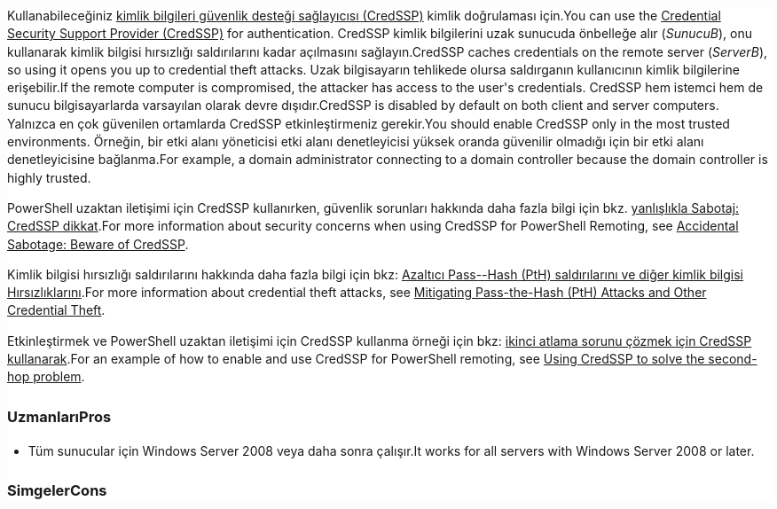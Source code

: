<span data-ttu-id="e78dd-112">Kullanabileceğiniz [kimlik bilgileri güvenlik desteği sağlayıcısı (CredSSP)](https://msdn.microsoft.com/library/windows/desktop/bb931352.aspx) kimlik doğrulaması için.</span><span class="sxs-lookup"><span data-stu-id="e78dd-112">You can use the [Credential Security Support Provider (CredSSP)](https://msdn.microsoft.com/library/windows/desktop/bb931352.aspx) for authentication.</span></span> <span data-ttu-id="e78dd-113">CredSSP kimlik bilgilerini uzak sunucuda önbelleğe alır (_SunucuB_), onu kullanarak kimlik bilgisi hırsızlığı saldırılarını kadar açılmasını sağlayın.</span><span class="sxs-lookup"><span data-stu-id="e78dd-113">CredSSP caches credentials on the remote server (_ServerB_), so using it opens you up to credential theft attacks.</span></span> <span data-ttu-id="e78dd-114">Uzak bilgisayarın tehlikede olursa saldırganın kullanıcının kimlik bilgilerine erişebilir.</span><span class="sxs-lookup"><span data-stu-id="e78dd-114">If the remote computer is compromised, the attacker has access to the user's credentials.</span></span> <span data-ttu-id="e78dd-115">CredSSP hem istemci hem de sunucu bilgisayarlarda varsayılan olarak devre dışıdır.</span><span class="sxs-lookup"><span data-stu-id="e78dd-115">CredSSP is disabled by default on both client and server computers.</span></span> <span data-ttu-id="e78dd-116">Yalnızca en çok güvenilen ortamlarda CredSSP etkinleştirmeniz gerekir.</span><span class="sxs-lookup"><span data-stu-id="e78dd-116">You should enable CredSSP only in the most trusted environments.</span></span> <span data-ttu-id="e78dd-117">Örneğin, bir etki alanı yöneticisi etki alanı denetleyicisi yüksek oranda güvenilir olmadığı için bir etki alanı denetleyicisine bağlanma.</span><span class="sxs-lookup"><span data-stu-id="e78dd-117">For example, a domain administrator connecting to a domain controller because the domain controller is highly trusted.</span></span>

<span data-ttu-id="e78dd-118">PowerShell uzaktan iletişimi için CredSSP kullanırken, güvenlik sorunları hakkında daha fazla bilgi için bkz. [yanlışlıkla Sabotaj: CredSSP dikkat](https://www.powershellmagazine.com/2014/03/06/accidental-sabotage-beware-of-credssp).</span><span class="sxs-lookup"><span data-stu-id="e78dd-118">For more information about security concerns when using CredSSP for PowerShell Remoting, see [Accidental Sabotage: Beware of CredSSP](https://www.powershellmagazine.com/2014/03/06/accidental-sabotage-beware-of-credssp).</span></span>

<span data-ttu-id="e78dd-119">Kimlik bilgisi hırsızlığı saldırılarını hakkında daha fazla bilgi için bkz: [Azaltıcı Pass--Hash (PtH) saldırılarını ve diğer kimlik bilgisi Hırsızlıklarını](https://www.microsoft.com/en-us/download/details.aspx?id=36036).</span><span class="sxs-lookup"><span data-stu-id="e78dd-119">For more information about credential theft attacks, see [Mitigating Pass-the-Hash (PtH) Attacks and Other Credential Theft](https://www.microsoft.com/en-us/download/details.aspx?id=36036).</span></span>

<span data-ttu-id="e78dd-120">Etkinleştirmek ve PowerShell uzaktan iletişimi için CredSSP kullanma örneği için bkz: [ikinci atlama sorunu çözmek için CredSSP kullanarak](https://blogs.technet.microsoft.com/heyscriptingguy/2012/11/14/enable-powershell-second-hop-functionality-with-credssp/).</span><span class="sxs-lookup"><span data-stu-id="e78dd-120">For an example of how to enable and use CredSSP for PowerShell remoting, see [Using CredSSP to solve the second-hop problem](https://blogs.technet.microsoft.com/heyscriptingguy/2012/11/14/enable-powershell-second-hop-functionality-with-credssp/).</span></span>

### <a name="pros"></a><span data-ttu-id="e78dd-121">Uzmanları</span><span class="sxs-lookup"><span data-stu-id="e78dd-121">Pros</span></span>

- <span data-ttu-id="e78dd-122">Tüm sunucular için Windows Server 2008 veya daha sonra çalışır.</span><span class="sxs-lookup"><span data-stu-id="e78dd-122">It works for all servers with Windows Server 2008 or later.</span></span>

### <a name="cons"></a><span data-ttu-id="e78dd-123">Simgeler</span><span class="sxs-lookup"><span data-stu-id="e78dd-123">Cons</span></span>
